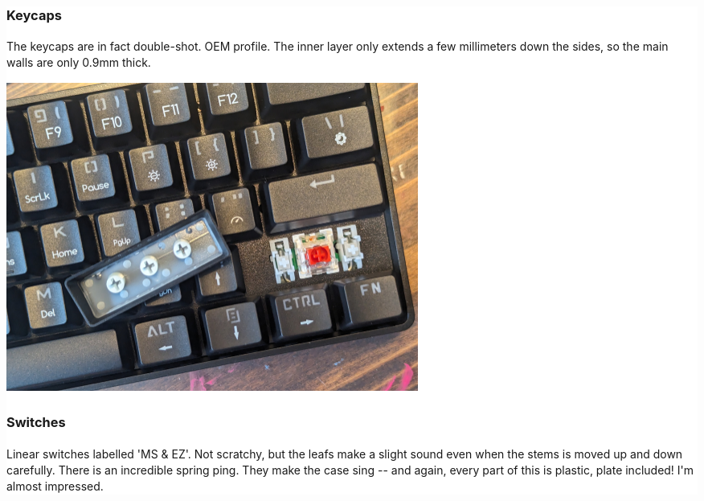 ### Keycaps
The keycaps are in fact double-shot. OEM profile. The inner layer only extends a few millimeters down the sides, so the main walls are only 0.9mm thick.

<img src="images/board_shift.jpg" width="512"/>

### Switches
Linear switches labelled 'MS & EZ'. Not scratchy, but the leafs make a slight sound even when the stems is moved up and down carefully. There is an incredible spring ping. They make the case sing -- and again, every part of this is plastic, plate included! I'm almost impressed.

